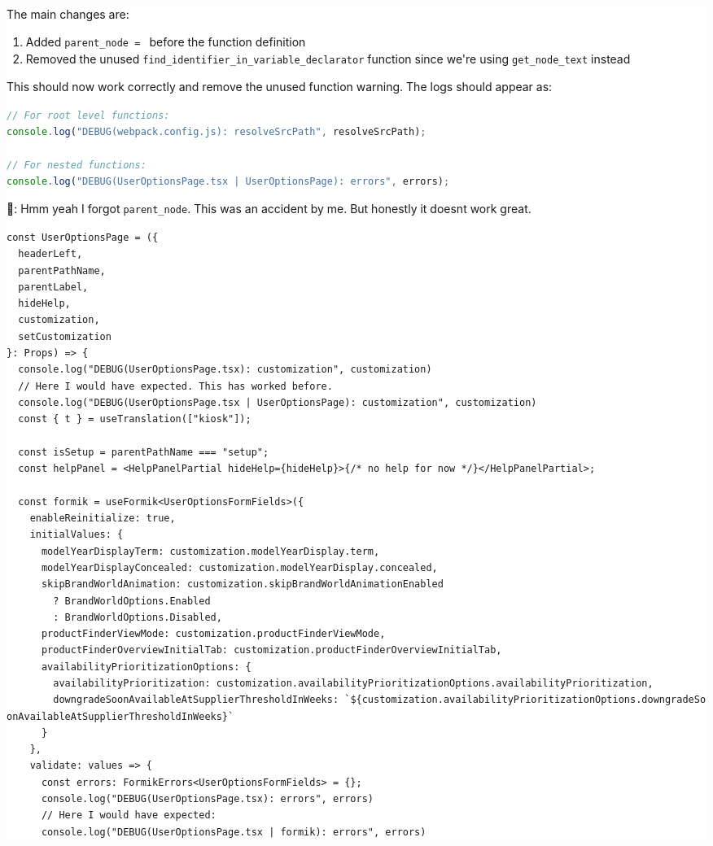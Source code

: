 The main changes are:

1. Added `parent_node = ` before the function definition
2. Removed the unused `find_identifier_in_variable_declarator` function since we're using `get_node_text` instead

This should now work correctly and remove the unused function warning. The logs should appear as:

```typescript
// For root level functions:
console.log("DEBUG(webpack.config.js): resolveSrcPath", resolveSrcPath);

// For nested functions:
console.log("DEBUG(UserOptionsPage.tsx | UserOptionsPage): errors", errors);
```

💬:
Hmm yeah I forgot `parent_node`. This was an accident by me. But honestly it doesnt work great.

```tsx
const UserOptionsPage = ({
  headerLeft,
  parentPathName,
  parentLabel,
  hideHelp,
  customization,
  setCustomization
}: Props) => {
  console.log("DEBUG(UserOptionsPage.tsx): customization", customization)
  // Here I would have expected. This has worked before.
  console.log("DEBUG(UserOptionsPage.tsx | UserOptionsPage): customization", customization)
  const { t } = useTranslation(["kiosk"]);

  const isSetup = parentPathName === "setup";
  const helpPanel = <HelpPanelPartial hideHelp={hideHelp}>{/* no help for now */}</HelpPanelPartial>;

  const formik = useFormik<UserOptionsFormFields>({
    enableReinitialize: true,
    initialValues: {
      modelYearDisplayTerm: customization.modelYearDisplay.term,
      modelYearDisplayConcealed: customization.modelYearDisplay.concealed,
      skipBrandWorldAnimation: customization.skipBrandWorldAnimationEnabled
        ? BrandWorldOptions.Enabled
        : BrandWorldOptions.Disabled,
      productFinderViewMode: customization.productFinderViewMode,
      productFinderOverviewInitialTab: customization.productFinderOverviewInitialTab,
      availabilityPrioritizationOptions: {
        availabilityPrioritization: customization.availabilityPrioritizationOptions.availabilityPrioritization,
        downgradeSoonAvailableAtSupplierThresholdInWeeks: `${customization.availabilityPrioritizationOptions.downgradeSoonAvailableAtSupplierThresholdInWeeks}`
      }
    },
    validate: values => {
      const errors: FormikErrors<UserOptionsFormFields> = {};
      console.log("DEBUG(UserOptionsPage.tsx): errors", errors)
      // Here I would have expected:
      console.log("DEBUG(UserOptionsPage.tsx | formik): errors", errors)
```

